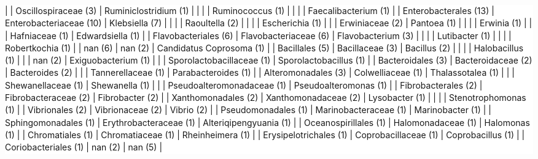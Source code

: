 |                        | Oscillospiraceae (3)       | Ruminiclostridium (1)    |
|                        |                            | Ruminococcus (1)         |
|                        |                            | Faecalibacterium (1)     |
| Enterobacterales (13)  | Enterobacteriaceae (10)    | Klebsiella (7)           |
|                        |                            | Raoultella (2)           |
|                        |                            | Escherichia (1)          |
|                        | Erwiniaceae (2)            | Pantoea (1)              |
|                        |                            | Erwinia (1)              |
|                        | Hafniaceae (1)             | Edwardsiella (1)         |
| Flavobacteriales (6)   | Flavobacteriaceae (6)      | Flavobacterium (3)       |
|                        |                            | Lutibacter (1)           |
|                        |                            | Robertkochia (1)         |
| nan (6)                | nan (2)                    | Candidatus Coprosoma (1) |
| Bacillales (5)         | Bacillaceae (3)            | Bacillus (2)             |
|                        |                            | Halobacillus (1)         |
|                        | nan (2)                    | Exiguobacterium (1)      |
|                        | Sporolactobacillaceae (1)  | Sporolactobacillus (1)   |
| Bacteroidales (3)      | Bacteroidaceae (2)         | Bacteroides (2)          |
|                        | Tannerellaceae (1)         | Parabacteroides (1)      |
| Alteromonadales (3)    | Colwelliaceae (1)          | Thalassotalea (1)        |
|                        | Shewanellaceae (1)         | Shewanella (1)           |
|                        | Pseudoalteromonadaceae (1) | Pseudoalteromonas (1)    |
| Fibrobacterales (2)    | Fibrobacteraceae (2)       | Fibrobacter (2)          |
| Xanthomonadales (2)    | Xanthomonadaceae (2)       | Lysobacter (1)           |
|                        |                            | Stenotrophomonas (1)     |
| Vibrionales (2)        | Vibrionaceae (2)           | Vibrio (2)               |
| Pseudomonadales (1)    | Marinobacteraceae (1)      | Marinobacter (1)         |
| Sphingomonadales (1)   | Erythrobacteraceae (1)     | Alteriqipengyuania (1)   |
| Oceanospirillales (1)  | Halomonadaceae (1)         | Halomonas (1)            |
| Chromatiales (1)       | Chromatiaceae (1)          | Rheinheimera (1)         |
| Erysipelotrichales (1) | Coprobacillaceae (1)       | Coprobacillus (1)        |
| Coriobacteriales (1)   | nan (2)                    | nan (5)                  |

